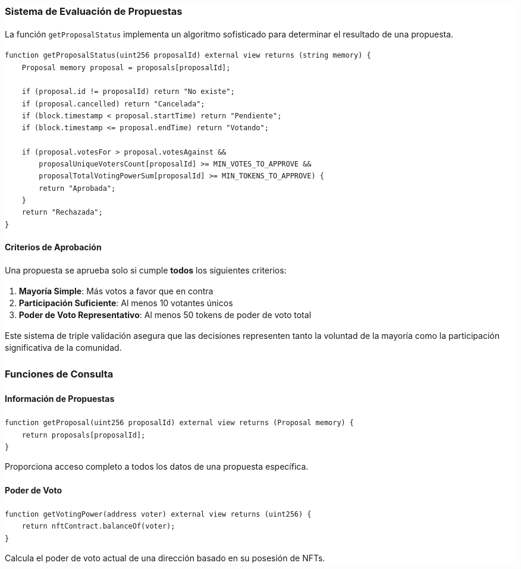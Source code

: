 ### Sistema de Evaluación de Propuestas

La función `getProposalStatus` implementa un algoritmo sofisticado para determinar el resultado de una propuesta.

```solidity
function getProposalStatus(uint256 proposalId) external view returns (string memory) {
    Proposal memory proposal = proposals[proposalId];
    
    if (proposal.id != proposalId) return "No existe";
    if (proposal.cancelled) return "Cancelada";
    if (block.timestamp < proposal.startTime) return "Pendiente";
    if (block.timestamp <= proposal.endTime) return "Votando";
    
    if (proposal.votesFor > proposal.votesAgainst && 
        proposalUniqueVotersCount[proposalId] >= MIN_VOTES_TO_APPROVE &&
        proposalTotalVotingPowerSum[proposalId] >= MIN_TOKENS_TO_APPROVE) {
        return "Aprobada";
    }
    return "Rechazada";
}
```

#### Criterios de Aprobación

Una propuesta se aprueba solo si cumple **todos** los siguientes criterios:

1. **Mayoría Simple**: Más votos a favor que en contra
2. **Participación Suficiente**: Al menos 10 votantes únicos
3. **Poder de Voto Representativo**: Al menos 50 tokens de poder de voto total

Este sistema de triple validación asegura que las decisiones representen tanto la voluntad de la mayoría como la participación significativa de la comunidad.

### Funciones de Consulta

#### Información de Propuestas

```solidity
function getProposal(uint256 proposalId) external view returns (Proposal memory) {
    return proposals[proposalId];
}
```

Proporciona acceso completo a todos los datos de una propuesta específica.

#### Poder de Voto

```solidity
function getVotingPower(address voter) external view returns (uint256) {
    return nftContract.balanceOf(voter);
}
```

Calcula el poder de voto actual de una dirección basado en su posesión de NFTs.
